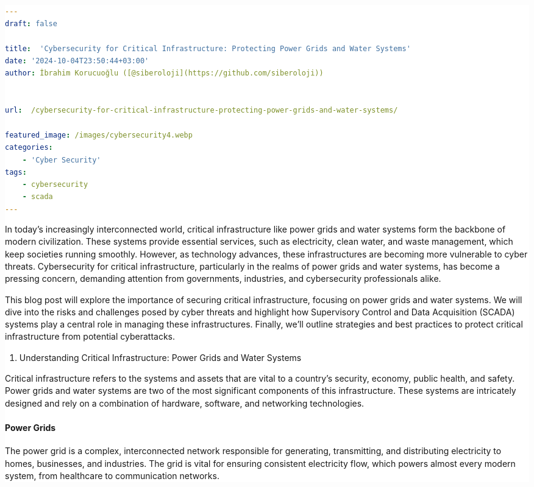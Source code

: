 ```yaml
---
draft: false

title:  'Cybersecurity for Critical Infrastructure: Protecting Power Grids and Water Systems'
date: '2024-10-04T23:50:44+03:00'
author: İbrahim Korucuoğlu ([@siberoloji](https://github.com/siberoloji))
 
 
url:  /cybersecurity-for-critical-infrastructure-protecting-power-grids-and-water-systems/
 
featured_image: /images/cybersecurity4.webp
categories:
    - 'Cyber Security'
tags:
    - cybersecurity
    - scada
---
```



In today’s increasingly interconnected world, critical infrastructure like power grids and water systems form the backbone of modern civilization. These systems provide essential services, such as electricity, clean water, and waste management, which keep societies running smoothly. However, as technology advances, these infrastructures are becoming more vulnerable to cyber threats. Cybersecurity for critical infrastructure, particularly in the realms of power grids and water systems, has become a pressing concern, demanding attention from governments, industries, and cybersecurity professionals alike.



This blog post will explore the importance of securing critical infrastructure, focusing on power grids and water systems. We will dive into the risks and challenges posed by cyber threats and highlight how Supervisory Control and Data Acquisition (SCADA) systems play a central role in managing these infrastructures. Finally, we’ll outline strategies and best practices to protect critical infrastructure from potential cyberattacks.





1. Understanding Critical Infrastructure: Power Grids and Water Systems



Critical infrastructure refers to the systems and assets that are vital to a country’s security, economy, public health, and safety. Power grids and water systems are two of the most significant components of this infrastructure. These systems are intricately designed and rely on a combination of hardware, software, and networking technologies.


#### Power Grids



The power grid is a complex, interconnected network responsible for generating, transmitting, and distributing electricity to homes, businesses, and industries. The grid is vital for ensuring consistent electricity flow, which powers almost every modern system, from healthcare to communication networks.
